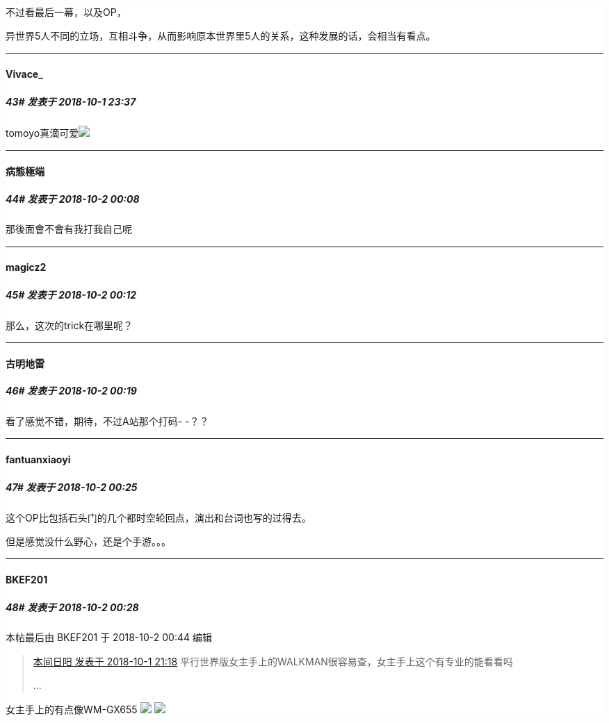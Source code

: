 不过看最后一幕，以及OP，

异世界5人不同的立场，互相斗争，从而影响原本世界里5人的关系，这种发展的话，会相当有看点。

*****

####  Vivace_  
##### 43#       发表于 2018-10-1 23:37

tomoyo真滴可爱<img src="https://static.saraba1st.com/image/smiley/face2017/009.gif" referrerpolicy="no-referrer">

*****

####  病態極端  
##### 44#       发表于 2018-10-2 00:08

那後面會不會有我打我自己呢

*****

####  magicz2  
##### 45#       发表于 2018-10-2 00:12

那么，这次的trick在哪里呢？

*****

####  古明地雷  
##### 46#       发表于 2018-10-2 00:19

看了感觉不错，期待，不过A站那个打码- -？？

*****

####  fantuanxiaoyi  
##### 47#       发表于 2018-10-2 00:25

这个OP比包括石头门的几个都时空轮回点，演出和台词也写的过得去。

但是感觉没什么野心，还是个手游。。。

*****

####  BKEF201  
##### 48#       发表于 2018-10-2 00:28

 本帖最后由 BKEF201 于 2018-10-2 00:44 编辑 
<blockquote><a href="httphttps://bbs.saraba1st.com/2b/forum.php?mod=redirect&amp;goto=findpost&amp;pid=41139127&amp;ptid=1589696" target="_blank">本间日阳 发表于 2018-10-1 21:18</a>
平行世界版女主手上的WALKMAN很容易查，女主手上这个有专业的能看看吗

 ...</blockquote>
女主手上的有点像WM-GX655
<img src="https://i.loli.net/2018/10/02/5bb24abc90a11.png" referrerpolicy="no-referrer">
<img src="https://i.loli.net/2018/10/02/5bb24d9bbd00a.jpg" referrerpolicy="no-referrer">
